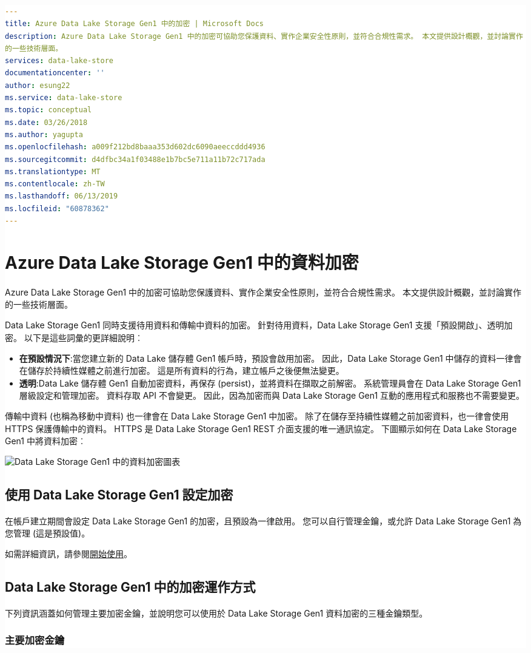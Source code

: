 ```yaml
---
title: Azure Data Lake Storage Gen1 中的加密 | Microsoft Docs
description: Azure Data Lake Storage Gen1 中的加密可協助您保護資料、實作企業安全性原則，並符合合規性需求。 本文提供設計概觀，並討論實作的一些技術層面。
services: data-lake-store
documentationcenter: ''
author: esung22
ms.service: data-lake-store
ms.topic: conceptual
ms.date: 03/26/2018
ms.author: yagupta
ms.openlocfilehash: a009f212bd8baaa353d602dc6090aeeccddd4936
ms.sourcegitcommit: d4dfbc34a1f03488e1b7bc5e711a11b72c717ada
ms.translationtype: MT
ms.contentlocale: zh-TW
ms.lasthandoff: 06/13/2019
ms.locfileid: "60878362"
---
```

# <a name="encryption-of-data-in-azure-data-lake-storage-gen1"></a>Azure Data Lake Storage Gen1 中的資料加密

Azure Data Lake Storage Gen1 中的加密可協助您保護資料、實作企業安全性原則，並符合合規性需求。 本文提供設計概觀，並討論實作的一些技術層面。

Data Lake Storage Gen1 同時支援待用資料和傳輸中資料的加密。 針對待用資料，Data Lake Storage Gen1 支援「預設開啟」、透明加密。 以下是這些詞彙的更詳細說明︰

* **在預設情況下**:當您建立新的 Data Lake 儲存體 Gen1 帳戶時，預設會啟用加密。 因此，Data Lake Storage Gen1 中儲存的資料一律會在儲存於持續性媒體之前進行加密。 這是所有資料的行為，建立帳戶之後便無法變更。
* **透明**:Data Lake 儲存體 Gen1 自動加密資料，再保存 (persist)，並將資料在擷取之前解密。 系統管理員會在 Data Lake Storage Gen1 層級設定和管理加密。 資料存取 API 不會變更。 因此，因為加密而與 Data Lake Storage Gen1 互動的應用程式和服務也不需要變更。

傳輸中資料 (也稱為移動中資料) 也一律會在 Data Lake Storage Gen1 中加密。 除了在儲存至持續性媒體之前加密資料，也一律會使用 HTTPS 保護傳輸中的資料。 HTTPS 是 Data Lake Storage Gen1 REST 介面支援的唯一通訊協定。 下圖顯示如何在 Data Lake Storage Gen1 中將資料加密︰

![Data Lake Storage Gen1 中的資料加密圖表](./media/data-lake-store-encryption/fig1.png)


## <a name="set-up-encryption-with-data-lake-storage-gen1"></a>使用 Data Lake Storage Gen1 設定加密

在帳戶建立期間會設定 Data Lake Storage Gen1 的加密，且預設為一律啟用。 您可以自行管理金鑰，或允許 Data Lake Storage Gen1 為您管理 (這是預設值)。

如需詳細資訊，請參閱[開始使用](https://docs.microsoft.com/azure/data-lake-store/data-lake-store-get-started-portal)。

## <a name="how-encryption-works-in-data-lake-storage-gen1"></a>Data Lake Storage Gen1 中的加密運作方式

下列資訊涵蓋如何管理主要加密金鑰，並說明您可以使用於 Data Lake Storage Gen1 資料加密的三種金鑰類型。

### <a name="master-encryption-keys"></a>主要加密金鑰
